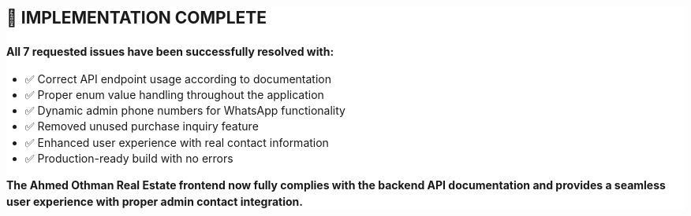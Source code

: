 
## 🎉 **IMPLEMENTATION COMPLETE**

**All 7 requested issues have been successfully resolved with:**
- ✅ Correct API endpoint usage according to documentation
- ✅ Proper enum value handling throughout the application  
- ✅ Dynamic admin phone numbers for WhatsApp functionality
- ✅ Removed unused purchase inquiry feature
- ✅ Enhanced user experience with real contact information
- ✅ Production-ready build with no errors

**The Ahmed Othman Real Estate frontend now fully complies with the backend API documentation and provides a seamless user experience with proper admin contact integration.**